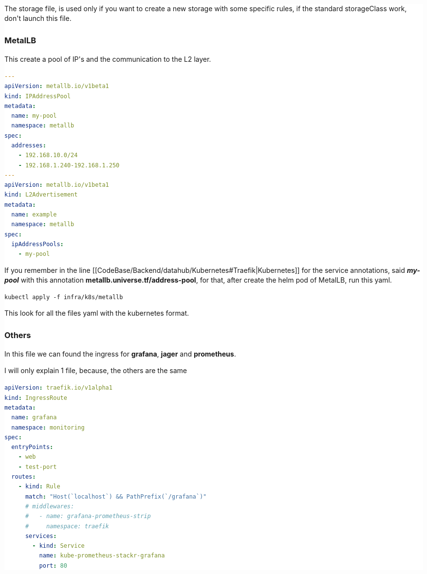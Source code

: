 The storage file, is used only if you want to create a new storage with some specific rules, if the standard storageClass work, don't launch this file.

### MetalLB

This create a pool of IP's and the communication to the L2 layer.

```yaml
---
apiVersion: metallb.io/v1beta1
kind: IPAddressPool
metadata:
  name: my-pool
  namespace: metallb
spec:
  addresses:
    - 192.168.10.0/24
    - 192.168.1.240-192.168.1.250
---
apiVersion: metallb.io/v1beta1
kind: L2Advertisement
metadata:
  name: example
  namespace: metallb
spec:
  ipAddressPools:
    - my-pool
```

If you remember in the line [[CodeBase/Backend/datahub/Kubernetes#Traefik|Kubernetes]] for the service annotations, said **_my-pool_** with this annotation **metallb.universe.tf/address-pool**, for that, after create the helm pod of MetalLB, run this yaml.

```shell
kubectl apply -f infra/k8s/metallb
```

This look for all the files yaml with the kubernetes format.

### Others

In this file we can found the ingress for **grafana**, **jager** and **prometheus**.

I will only explain 1 file, because, the others are the same

```yaml
apiVersion: traefik.io/v1alpha1
kind: IngressRoute
metadata:
  name: grafana
  namespace: monitoring
spec:
  entryPoints:
    - web
    - test-port
  routes:
    - kind: Rule
      match: "Host(`localhost`) && PathPrefix(`/grafana`)"
      # middlewares:
      #   - name: grafana-prometheus-strip
      #     namespace: traefik
      services:
        - kind: Service
          name: kube-prometheus-stackr-grafana
          port: 80
```
